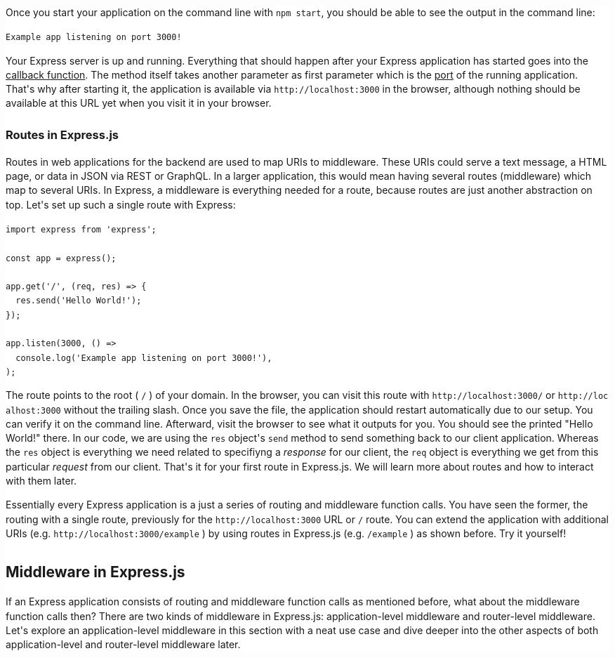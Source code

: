 Once you start your application on the command line with `npm start`, you should be able to see the output in the command line:

```
Example app listening on port 3000!
```

Your Express server is up and running. Everything that should happen after your Express application has started goes into the [callback function](https://www.robinwieruch.de/javascript-callback-function/). The method itself takes another parameter as first parameter which is the [port](https://en.wikipedia.org/wiki/Port_\(computer_networking\)) of the running application. That's why after starting it, the application is available via `http://localhost:3000` in the browser, although nothing should be available at this URL yet when you visit it in your browser.

### Routes in Express.js

Routes in web applications for the backend are used to map URIs to middleware. These URIs could serve a text message, a HTML page, or data in JSON via REST or GraphQL. In a larger application, this would mean having several routes (middleware) which map to several URIs. In Express, a middleware is everything needed for a route, because routes are just another abstraction on top. Let's set up such a single route with Express:

```
import express from 'express';

const app = express();

app.get('/', (req, res) => {
  res.send('Hello World!');
});

app.listen(3000, () =>
  console.log('Example app listening on port 3000!'),
);
```

The route points to the root ( `/` ) of your domain. In the browser, you can visit this route with `http://localhost:3000/` or `http://localhost:3000` without the trailing slash. Once you save the file, the application should restart automatically due to our setup. You can verify it on the command line. Afterward, visit the browser to see what it outputs for you. You should see the printed "Hello World!" there. In our code, we are using the `res` object's `send` method to send something back to our client application. Whereas the `res` object is everything we need related to specifiyng a *response* for our client, the `req` object is everything we get from this particular *request* from our client. That's it for your first route in Express.js. We will learn more about routes and how to interact with them later.

Essentially every Express application is a just a series of routing and middleware function calls. You have seen the former, the routing with a single route, previously for the `http://localhost:3000` URL or `/` route. You can extend the application with additional URIs (e.g. `http://localhost:3000/example` ) by using routes in Express.js (e.g. `/example` ) as shown before. Try it yourself!

## Middleware in Express.js

If an Express application consists of routing and middleware function calls as mentioned before, what about the middleware function calls then? There are two kinds of middleware in Express.js: application-level middleware and router-level middleware. Let's explore an application-level middleware in this section with a neat use case and dive deeper into the other aspects of both application-level and router-level middleware later.

